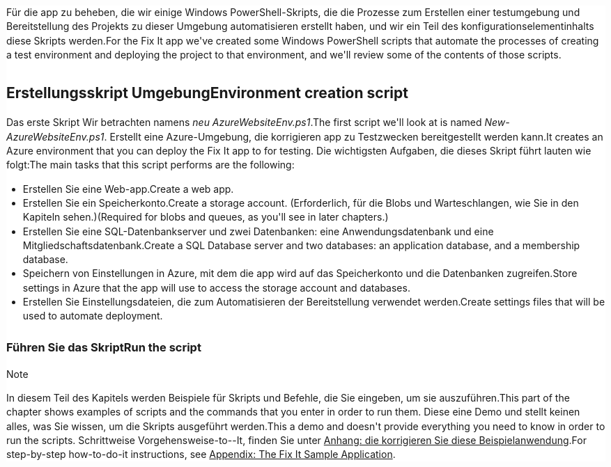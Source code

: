 <span data-ttu-id="f6f2c-136">Für die app zu beheben, die wir einige Windows PowerShell-Skripts, die die Prozesse zum Erstellen einer testumgebung und Bereitstellung des Projekts zu dieser Umgebung automatisieren erstellt haben, und wir ein Teil des konfigurationselementinhalts diese Skripts werden.</span><span class="sxs-lookup"><span data-stu-id="f6f2c-136">For the Fix It app we've created some Windows PowerShell scripts that automate the processes of creating a test environment and deploying the project to that environment, and we'll review some of the contents of those scripts.</span></span>

## <a name="environment-creation-script"></a><span data-ttu-id="f6f2c-137">Erstellungsskript Umgebung</span><span class="sxs-lookup"><span data-stu-id="f6f2c-137">Environment creation script</span></span>

<span data-ttu-id="f6f2c-138">Das erste Skript Wir betrachten namens *neu AzureWebsiteEnv.ps1*.</span><span class="sxs-lookup"><span data-stu-id="f6f2c-138">The first script we'll look at is named *New-AzureWebsiteEnv.ps1*.</span></span> <span data-ttu-id="f6f2c-139">Erstellt eine Azure-Umgebung, die korrigieren app zu Testzwecken bereitgestellt werden kann.</span><span class="sxs-lookup"><span data-stu-id="f6f2c-139">It creates an Azure environment that you can deploy the Fix It app to for testing.</span></span> <span data-ttu-id="f6f2c-140">Die wichtigsten Aufgaben, die dieses Skript führt lauten wie folgt:</span><span class="sxs-lookup"><span data-stu-id="f6f2c-140">The main tasks that this script performs are the following:</span></span>

- <span data-ttu-id="f6f2c-141">Erstellen Sie eine Web-app.</span><span class="sxs-lookup"><span data-stu-id="f6f2c-141">Create a web app.</span></span>
- <span data-ttu-id="f6f2c-142">Erstellen Sie ein Speicherkonto.</span><span class="sxs-lookup"><span data-stu-id="f6f2c-142">Create a storage account.</span></span> <span data-ttu-id="f6f2c-143">(Erforderlich, für die Blobs und Warteschlangen, wie Sie in den Kapiteln sehen.)</span><span class="sxs-lookup"><span data-stu-id="f6f2c-143">(Required for blobs and queues, as you'll see in later chapters.)</span></span>
- <span data-ttu-id="f6f2c-144">Erstellen Sie eine SQL-Datenbankserver und zwei Datenbanken: eine Anwendungsdatenbank und eine Mitgliedschaftsdatenbank.</span><span class="sxs-lookup"><span data-stu-id="f6f2c-144">Create a SQL Database server and two databases: an application database, and a membership database.</span></span>
- <span data-ttu-id="f6f2c-145">Speichern von Einstellungen in Azure, mit dem die app wird auf das Speicherkonto und die Datenbanken zugreifen.</span><span class="sxs-lookup"><span data-stu-id="f6f2c-145">Store settings in Azure that the app will use to access the storage account and databases.</span></span>
- <span data-ttu-id="f6f2c-146">Erstellen Sie Einstellungsdateien, die zum Automatisieren der Bereitstellung verwendet werden.</span><span class="sxs-lookup"><span data-stu-id="f6f2c-146">Create settings files that will be used to automate deployment.</span></span>

### <a name="run-the-script"></a><span data-ttu-id="f6f2c-147">Führen Sie das Skript</span><span class="sxs-lookup"><span data-stu-id="f6f2c-147">Run the script</span></span>


> [!NOTE]
> <span data-ttu-id="f6f2c-148">In diesem Teil des Kapitels werden Beispiele für Skripts und Befehle, die Sie eingeben, um sie auszuführen.</span><span class="sxs-lookup"><span data-stu-id="f6f2c-148">This part of the chapter shows examples of scripts and the commands that you enter in order to run them.</span></span> <span data-ttu-id="f6f2c-149">Diese eine Demo und stellt keinen alles, was Sie wissen, um die Skripts ausgeführt werden.</span><span class="sxs-lookup"><span data-stu-id="f6f2c-149">This a demo and doesn't provide everything you need to know in order to run the scripts.</span></span> <span data-ttu-id="f6f2c-150">Schrittweise Vorgehensweise-to--It, finden Sie unter [Anhang: die korrigieren Sie diese Beispielanwendung](the-fix-it-sample-application.md#deploybase).</span><span class="sxs-lookup"><span data-stu-id="f6f2c-150">For step-by-step how-to-do-it instructions, see [Appendix: The Fix It Sample Application](the-fix-it-sample-application.md#deploybase).</span></span>
